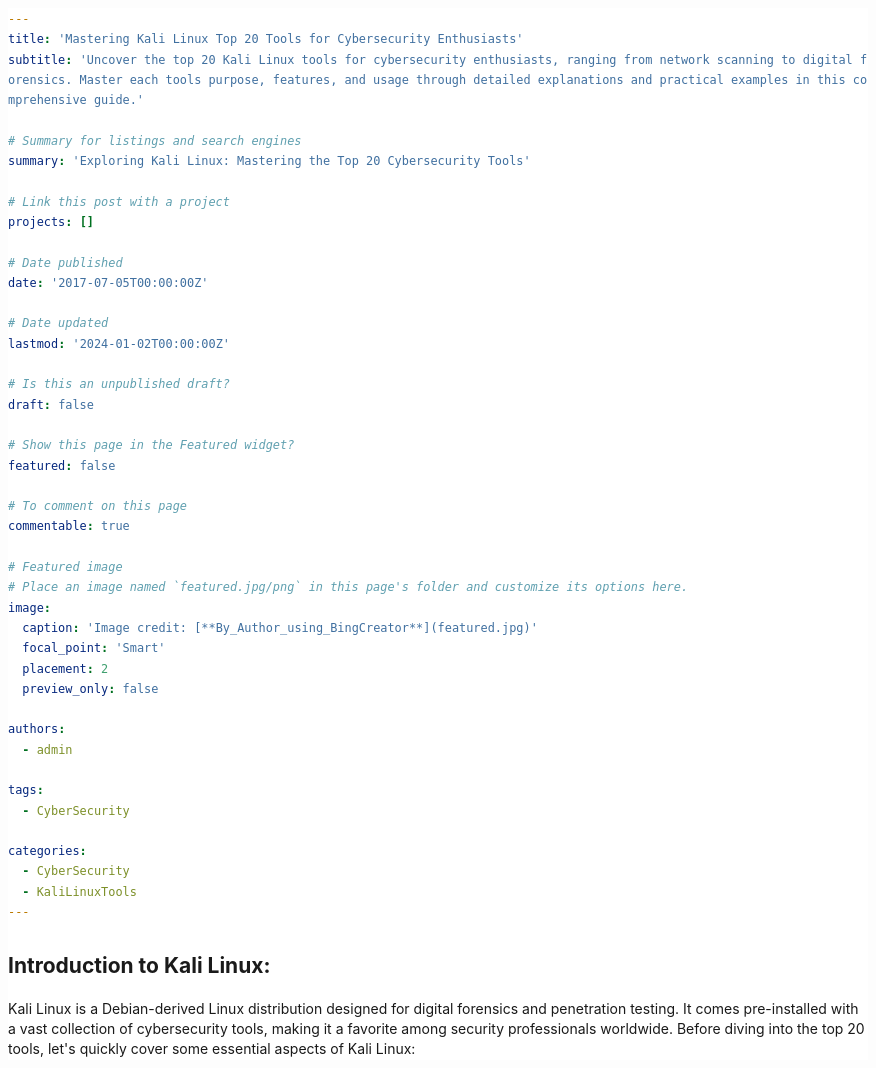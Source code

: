 ```yaml
---
title: 'Mastering Kali Linux Top 20 Tools for Cybersecurity Enthusiasts'
subtitle: 'Uncover the top 20 Kali Linux tools for cybersecurity enthusiasts, ranging from network scanning to digital forensics. Master each tools purpose, features, and usage through detailed explanations and practical examples in this comprehensive guide.'

# Summary for listings and search engines
summary: 'Exploring Kali Linux: Mastering the Top 20 Cybersecurity Tools'

# Link this post with a project
projects: []

# Date published
date: '2017-07-05T00:00:00Z'

# Date updated
lastmod: '2024-01-02T00:00:00Z'

# Is this an unpublished draft?
draft: false

# Show this page in the Featured widget?
featured: false

# To comment on this page
commentable: true

# Featured image
# Place an image named `featured.jpg/png` in this page's folder and customize its options here.
image:
  caption: 'Image credit: [**By_Author_using_BingCreator**](featured.jpg)'
  focal_point: 'Smart'
  placement: 2
  preview_only: false

authors:
  - admin

tags:
  - CyberSecurity

categories:
  - CyberSecurity
  - KaliLinuxTools
---
```


## **Introduction to Kali Linux:**
Kali Linux is a Debian-derived Linux distribution designed for digital forensics and penetration testing. It comes pre-installed with a vast collection of cybersecurity tools, making it a favorite among security professionals worldwide. Before diving into the top 20 tools, let's quickly cover some essential aspects of Kali Linux:
